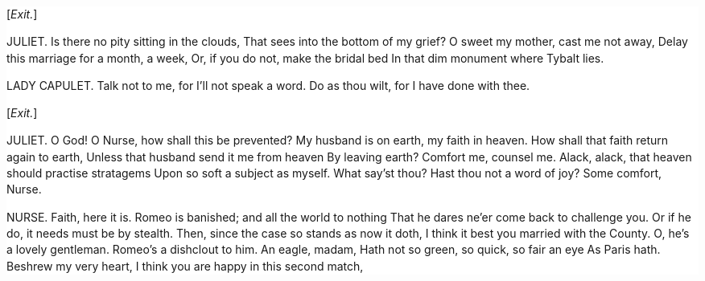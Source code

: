  [_Exit._]

JULIET.
Is there no pity sitting in the clouds,
That sees into the bottom of my grief?
O sweet my mother, cast me not away,
Delay this marriage for a month, a week,
Or, if you do not, make the bridal bed
In that dim monument where Tybalt lies.

LADY CAPULET.
Talk not to me, for I’ll not speak a word.
Do as thou wilt, for I have done with thee.

 [_Exit._]

JULIET.
O God! O Nurse, how shall this be prevented?
My husband is on earth, my faith in heaven.
How shall that faith return again to earth,
Unless that husband send it me from heaven
By leaving earth? Comfort me, counsel me.
Alack, alack, that heaven should practise stratagems
Upon so soft a subject as myself.
What say’st thou? Hast thou not a word of joy?
Some comfort, Nurse.

NURSE.
Faith, here it is.
Romeo is banished; and all the world to nothing
That he dares ne’er come back to challenge you.
Or if he do, it needs must be by stealth.
Then, since the case so stands as now it doth,
I think it best you married with the County.
O, he’s a lovely gentleman.
Romeo’s a dishclout to him. An eagle, madam,
Hath not so green, so quick, so fair an eye
As Paris hath. Beshrew my very heart,
I think you are happy in this second match,
